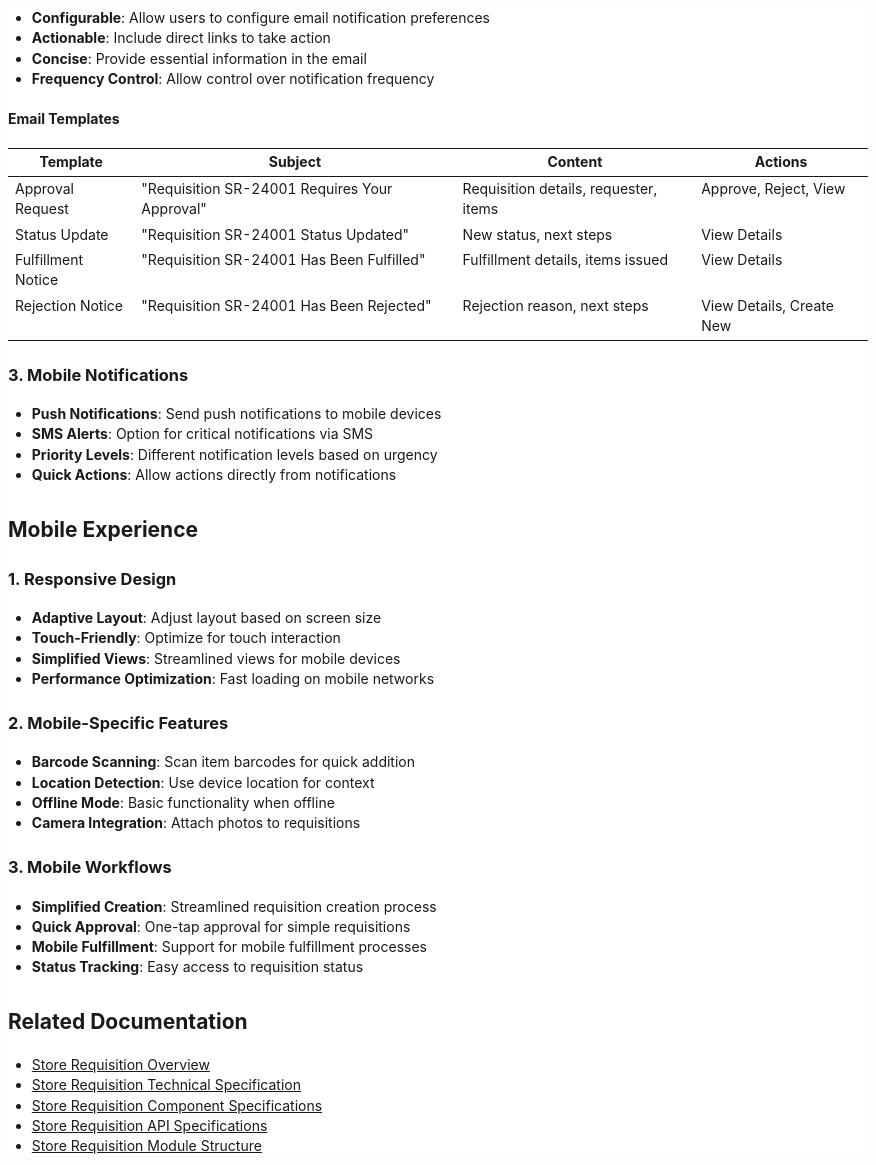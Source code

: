 - **Configurable**: Allow users to configure email notification preferences
- **Actionable**: Include direct links to take action
- **Concise**: Provide essential information in the email
- **Frequency Control**: Allow control over notification frequency

#### Email Templates

| Template | Subject | Content | Actions |
|----------|---------|---------|---------|
| Approval Request | "Requisition SR-24001 Requires Your Approval" | Requisition details, requester, items | Approve, Reject, View |
| Status Update | "Requisition SR-24001 Status Updated" | New status, next steps | View Details |
| Fulfillment Notice | "Requisition SR-24001 Has Been Fulfilled" | Fulfillment details, items issued | View Details |
| Rejection Notice | "Requisition SR-24001 Has Been Rejected" | Rejection reason, next steps | View Details, Create New |

### 3. Mobile Notifications

- **Push Notifications**: Send push notifications to mobile devices
- **SMS Alerts**: Option for critical notifications via SMS
- **Priority Levels**: Different notification levels based on urgency
- **Quick Actions**: Allow actions directly from notifications

## Mobile Experience

### 1. Responsive Design

- **Adaptive Layout**: Adjust layout based on screen size
- **Touch-Friendly**: Optimize for touch interaction
- **Simplified Views**: Streamlined views for mobile devices
- **Performance Optimization**: Fast loading on mobile networks

### 2. Mobile-Specific Features

- **Barcode Scanning**: Scan item barcodes for quick addition
- **Location Detection**: Use device location for context
- **Offline Mode**: Basic functionality when offline
- **Camera Integration**: Attach photos to requisitions

### 3. Mobile Workflows

- **Simplified Creation**: Streamlined requisition creation process
- **Quick Approval**: One-tap approval for simple requisitions
- **Mobile Fulfillment**: Support for mobile fulfillment processes
- **Status Tracking**: Easy access to requisition status

## Related Documentation

- [Store Requisition Overview](./SR-Overview.md)
- [Store Requisition Technical Specification](./SR-Technical-Specification.md)
- [Store Requisition Component Specifications](./SR-Component-Specifications.md)
- [Store Requisition API Specifications](./SR-API-Specifications.md)
- [Store Requisition Module Structure](./SR-Module-Structure.md) 